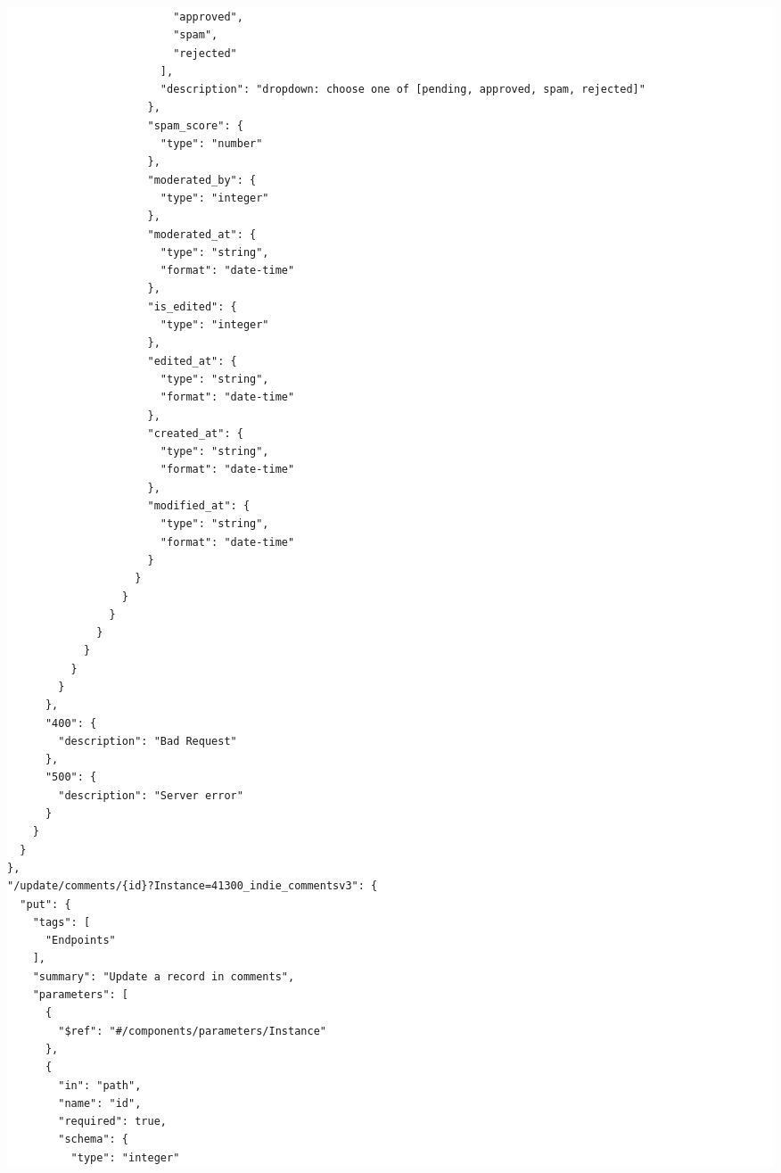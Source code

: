                               "approved",
                              "spam",
                              "rejected"
                            ],
                            "description": "dropdown: choose one of [pending, approved, spam, rejected]"
                          },
                          "spam_score": {
                            "type": "number"
                          },
                          "moderated_by": {
                            "type": "integer"
                          },
                          "moderated_at": {
                            "type": "string",
                            "format": "date-time"
                          },
                          "is_edited": {
                            "type": "integer"
                          },
                          "edited_at": {
                            "type": "string",
                            "format": "date-time"
                          },
                          "created_at": {
                            "type": "string",
                            "format": "date-time"
                          },
                          "modified_at": {
                            "type": "string",
                            "format": "date-time"
                          }
                        }
                      }
                    }
                  }
                }
              }
            }
          },
          "400": {
            "description": "Bad Request"
          },
          "500": {
            "description": "Server error"
          }
        }
      }
    },
    "/update/comments/{id}?Instance=41300_indie_commentsv3": {
      "put": {
        "tags": [
          "Endpoints"
        ],
        "summary": "Update a record in comments",
        "parameters": [
          {
            "$ref": "#/components/parameters/Instance"
          },
          {
            "in": "path",
            "name": "id",
            "required": true,
            "schema": {
              "type": "integer"